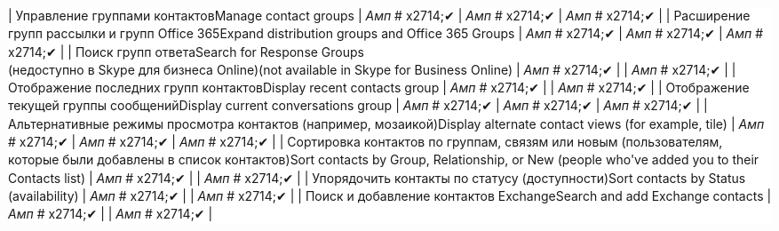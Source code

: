 | <span data-ttu-id="58c44-179">Управление группами контактов</span><span class="sxs-lookup"><span data-stu-id="58c44-179">Manage contact groups</span></span>                                                                         | <span data-ttu-id="58c44-180">_Амп_ # x2714;</span><span class="sxs-lookup"><span data-stu-id="58c44-180">&#x2714;</span></span>                                      | <span data-ttu-id="58c44-181">_Амп_ # x2714;</span><span class="sxs-lookup"><span data-stu-id="58c44-181">&#x2714;</span></span>                  | <span data-ttu-id="58c44-182">_Амп_ # x2714;</span><span class="sxs-lookup"><span data-stu-id="58c44-182">&#x2714;</span></span>         |
| <span data-ttu-id="58c44-183">Расширение групп рассылки и групп Office 365</span><span class="sxs-lookup"><span data-stu-id="58c44-183">Expand distribution groups and Office 365 Groups</span></span>                                              | <span data-ttu-id="58c44-184">_Амп_ # x2714;</span><span class="sxs-lookup"><span data-stu-id="58c44-184">&#x2714;</span></span>                                      | <span data-ttu-id="58c44-185">_Амп_ # x2714;</span><span class="sxs-lookup"><span data-stu-id="58c44-185">&#x2714;</span></span>                  | <span data-ttu-id="58c44-186">_Амп_ # x2714;</span><span class="sxs-lookup"><span data-stu-id="58c44-186">&#x2714;</span></span>         |
| <span data-ttu-id="58c44-187">Поиск групп ответа</span><span class="sxs-lookup"><span data-stu-id="58c44-187">Search for Response Groups</span></span>  <br/> <span data-ttu-id="58c44-188">(недоступно в Skype для бизнеса Online)</span><span class="sxs-lookup"><span data-stu-id="58c44-188">(not available in Skype for Business Online)</span></span>                | <span data-ttu-id="58c44-189">_Амп_ # x2714;</span><span class="sxs-lookup"><span data-stu-id="58c44-189">&#x2714;</span></span>                                      |                           | <span data-ttu-id="58c44-190">_Амп_ # x2714;</span><span class="sxs-lookup"><span data-stu-id="58c44-190">&#x2714;</span></span>         |
| <span data-ttu-id="58c44-191">Отображение последних групп контактов</span><span class="sxs-lookup"><span data-stu-id="58c44-191">Display recent contacts group</span></span>                                                                 | <span data-ttu-id="58c44-192">_Амп_ # x2714;</span><span class="sxs-lookup"><span data-stu-id="58c44-192">&#x2714;</span></span>                                      |                           | <span data-ttu-id="58c44-193">_Амп_ # x2714;</span><span class="sxs-lookup"><span data-stu-id="58c44-193">&#x2714;</span></span>         |
| <span data-ttu-id="58c44-194">Отображение текущей группы сообщений</span><span class="sxs-lookup"><span data-stu-id="58c44-194">Display current conversations group</span></span>                                                           | <span data-ttu-id="58c44-195">_Амп_ # x2714;</span><span class="sxs-lookup"><span data-stu-id="58c44-195">&#x2714;</span></span>                                      | <span data-ttu-id="58c44-196">_Амп_ # x2714;</span><span class="sxs-lookup"><span data-stu-id="58c44-196">&#x2714;</span></span>                  | <span data-ttu-id="58c44-197">_Амп_ # x2714;</span><span class="sxs-lookup"><span data-stu-id="58c44-197">&#x2714;</span></span>         |
| <span data-ttu-id="58c44-198">Альтернативные режимы просмотра контактов (например, мозаикой)</span><span class="sxs-lookup"><span data-stu-id="58c44-198">Display alternate contact views (for example, tile)</span></span>                                           | <span data-ttu-id="58c44-199">_Амп_ # x2714;</span><span class="sxs-lookup"><span data-stu-id="58c44-199">&#x2714;</span></span>                                      | <span data-ttu-id="58c44-200">_Амп_ # x2714;</span><span class="sxs-lookup"><span data-stu-id="58c44-200">&#x2714;</span></span>                  | <span data-ttu-id="58c44-201">_Амп_ # x2714;</span><span class="sxs-lookup"><span data-stu-id="58c44-201">&#x2714;</span></span>         |
| <span data-ttu-id="58c44-202">Сортировка контактов по группам, связям или новым (пользователям, которые были добавлены в список контактов)</span><span class="sxs-lookup"><span data-stu-id="58c44-202">Sort contacts by Group, Relationship, or New (people who've added you to their Contacts list)</span></span> | <span data-ttu-id="58c44-203">_Амп_ # x2714;</span><span class="sxs-lookup"><span data-stu-id="58c44-203">&#x2714;</span></span>                                      |                           | <span data-ttu-id="58c44-204">_Амп_ # x2714;</span><span class="sxs-lookup"><span data-stu-id="58c44-204">&#x2714;</span></span>         |
| <span data-ttu-id="58c44-205">Упорядочить контакты по статусу (доступности)</span><span class="sxs-lookup"><span data-stu-id="58c44-205">Sort contacts by Status (availability)</span></span>                                                        | <span data-ttu-id="58c44-206">_Амп_ # x2714;</span><span class="sxs-lookup"><span data-stu-id="58c44-206">&#x2714;</span></span>                                      |                           | <span data-ttu-id="58c44-207">_Амп_ # x2714;</span><span class="sxs-lookup"><span data-stu-id="58c44-207">&#x2714;</span></span>         |
| <span data-ttu-id="58c44-208">Поиск и добавление контактов Exchange</span><span class="sxs-lookup"><span data-stu-id="58c44-208">Search and add Exchange contacts</span></span>                                                              | <span data-ttu-id="58c44-209">_Амп_ # x2714;</span><span class="sxs-lookup"><span data-stu-id="58c44-209">&#x2714;</span></span>                                      |                           | <span data-ttu-id="58c44-210">_Амп_ # x2714;</span><span class="sxs-lookup"><span data-stu-id="58c44-210">&#x2714;</span></span>         |
